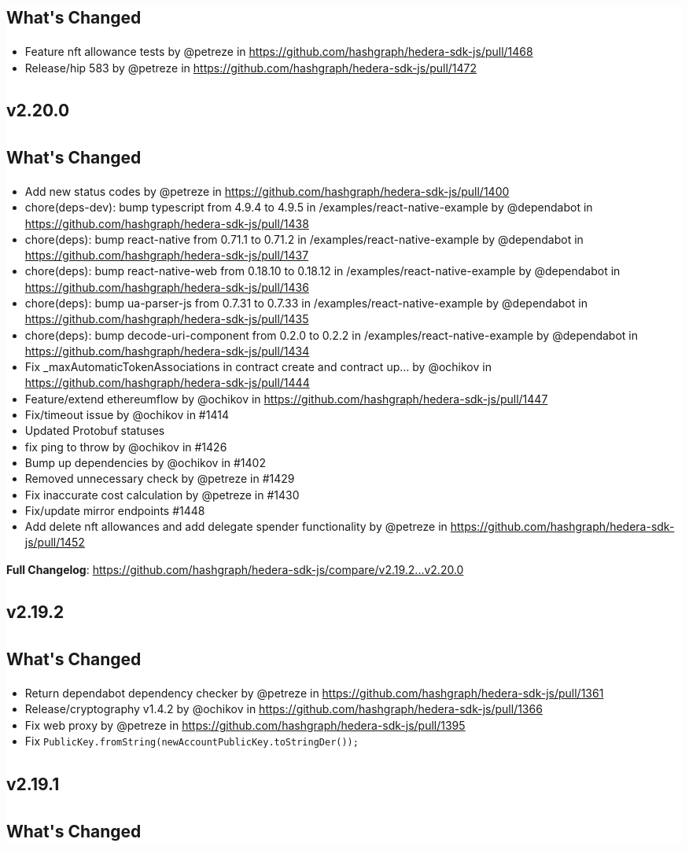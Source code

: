 ## What's Changed

-   Feature nft allowance tests by @petreze in https://github.com/hashgraph/hedera-sdk-js/pull/1468
-   Release/hip 583 by @petreze in https://github.com/hashgraph/hedera-sdk-js/pull/1472

## v2.20.0

## What's Changed

-   Add new status codes by @petreze in https://github.com/hashgraph/hedera-sdk-js/pull/1400
-   chore(deps-dev): bump typescript from 4.9.4 to 4.9.5 in /examples/react-native-example by @dependabot in https://github.com/hashgraph/hedera-sdk-js/pull/1438
-   chore(deps): bump react-native from 0.71.1 to 0.71.2 in /examples/react-native-example by @dependabot in https://github.com/hashgraph/hedera-sdk-js/pull/1437
-   chore(deps): bump react-native-web from 0.18.10 to 0.18.12 in /examples/react-native-example by @dependabot in https://github.com/hashgraph/hedera-sdk-js/pull/1436
-   chore(deps): bump ua-parser-js from 0.7.31 to 0.7.33 in /examples/react-native-example by @dependabot in https://github.com/hashgraph/hedera-sdk-js/pull/1435
-   chore(deps): bump decode-uri-component from 0.2.0 to 0.2.2 in /examples/react-native-example by @dependabot in https://github.com/hashgraph/hedera-sdk-js/pull/1434
-   Fix \_maxAutomaticTokenAssociations in contract create and contract up… by @ochikov in https://github.com/hashgraph/hedera-sdk-js/pull/1444
-   Feature/extend ethereumflow by @ochikov in https://github.com/hashgraph/hedera-sdk-js/pull/1447
-   Fix/timeout issue by @ochikov in #1414
-   Updated Protobuf statuses
-   fix ping to throw by @ochikov in #1426
-   Bump up dependencies by @ochikov in #1402
-   Removed unnecessary check by @petreze in #1429
-   Fix inaccurate cost calculation by @petreze in #1430
-   Fix/update mirror endpoints #1448
-   Add delete nft allowances and add delegate spender functionality by @petreze in https://github.com/hashgraph/hedera-sdk-js/pull/1452

**Full Changelog**: https://github.com/hashgraph/hedera-sdk-js/compare/v2.19.2...v2.20.0

## v2.19.2

## What's Changed

-   Return dependabot dependency checker by @petreze in https://github.com/hashgraph/hedera-sdk-js/pull/1361
-   Release/cryptography v1.4.2 by @ochikov in https://github.com/hashgraph/hedera-sdk-js/pull/1366
-   Fix web proxy by @petreze in https://github.com/hashgraph/hedera-sdk-js/pull/1395
-   Fix `PublicKey.fromString(newAccountPublicKey.toStringDer());`

## v2.19.1

## What's Changed
